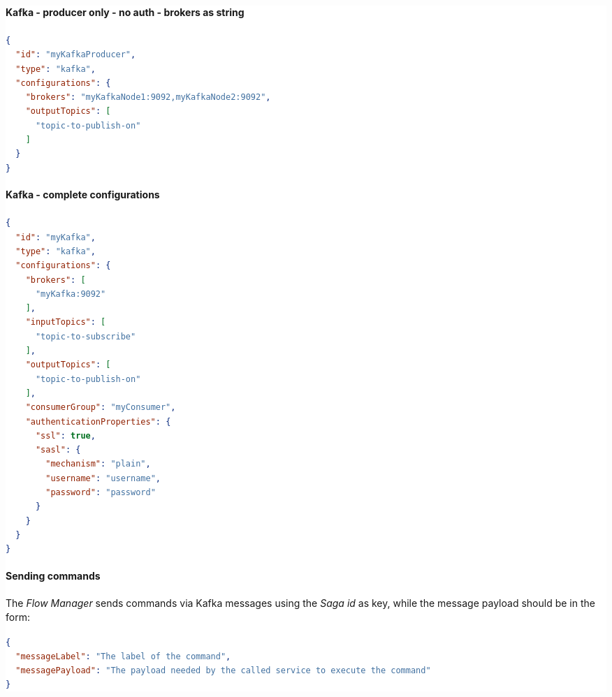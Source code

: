 #### Kafka - producer only - no auth - brokers as string

```json
{
  "id": "myKafkaProducer",
  "type": "kafka",
  "configurations": {
    "brokers": "myKafkaNode1:9092,myKafkaNode2:9092",
    "outputTopics": [
      "topic-to-publish-on"
    ]
  }
}
```

#### Kafka - complete configurations

```json
{
  "id": "myKafka",
  "type": "kafka",
  "configurations": {
    "brokers": [
      "myKafka:9092"
    ],
    "inputTopics": [
      "topic-to-subscribe"
    ],
    "outputTopics": [
      "topic-to-publish-on"
    ],
    "consumerGroup": "myConsumer",
    "authenticationProperties": {
      "ssl": true,
      "sasl": {
        "mechanism": "plain",
        "username": "username",
        "password": "password"
      }
    }
  }
}
```

#### Sending commands

The *Flow Manager* sends commands via Kafka messages using the _Saga id_ as key, while the message payload should be in the form:

```json
{
  "messageLabel": "The label of the command",
  "messagePayload": "The payload needed by the called service to execute the command"
}
```
